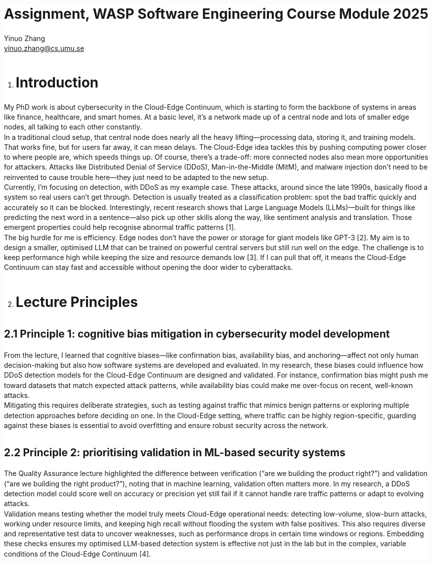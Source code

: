 # Assignment, WASP Software Engineering Course Module 2025

Yinuo Zhang  
[yinuo.zhang@cs.umu.se](mailto:yinuo.zhang@cs.umu.se)

1. # **Introduction**

My PhD work is about cybersecurity in the Cloud-Edge Continuum, which is starting to form the backbone of systems in areas like finance, healthcare, and smart homes. At a basic level, it’s a network made up of a central node and lots of smaller edge nodes, all talking to each other constantly.  
In a traditional cloud setup, that central node does nearly all the heavy lifting—processing data, storing it, and training models. That works fine, but for users far away, it can mean delays. The Cloud-Edge idea tackles this by pushing computing power closer to where people are, which speeds things up. Of course, there’s a trade-off: more connected nodes also mean more opportunities for attackers. Attacks like Distributed Denial of Service (DDoS), Man-in-the-Middle (MitM), and malware injection don’t need to be reinvented to cause trouble here—they just need to be adapted to the new setup.  
Currently, I’m focusing on detection, with DDoS as my example case. These attacks, around since the late 1990s, basically flood a system so real users can’t get through. Detection is usually treated as a classification problem: spot the bad traffic quickly and accurately so it can be blocked. Interestingly, recent research shows that Large Language Models (LLMs)—built for things like predicting the next word in a sentence—also pick up other skills along the way, like sentiment analysis and translation. Those emergent properties could help recognise abnormal traffic patterns \[1\].  
The big hurdle for me is efficiency. Edge nodes don’t have the power or storage for giant models like GPT-3 \[2\]. My aim is to design a smaller, optimised LLM that can be trained on powerful central servers but still run well on the edge. The challenge is to keep performance high while keeping the size and resource demands low \[3\]. If I can pull that off, it means the Cloud-Edge Continuum can stay fast and accessible without opening the door wider to cyberattacks.

2. # **Lecture Principles**

## **2.1 Principle 1: cognitive bias mitigation in cybersecurity model development**

From the lecture, I learned that cognitive biases—like confirmation bias, availability bias, and anchoring—affect not only human decision-making but also how software systems are developed and evaluated. In my research, these biases could influence how DDoS detection models for the Cloud-Edge Continuum are designed and validated. For instance, confirmation bias might push me toward datasets that match expected attack patterns, while availability bias could make me over-focus on recent, well-known attacks.  
Mitigating this requires deliberate strategies, such as testing against traffic that mimics benign patterns or exploring multiple detection approaches before deciding on one. In the Cloud-Edge setting, where traffic can be highly region-specific, guarding against these biases is essential to avoid overfitting and ensure robust security across the network.

## **2.2 Principle 2: prioritising validation in ML-based security systems**

The Quality Assurance lecture highlighted the difference between verification (“are we building the product right?”) and validation (“are we building the right product?”), noting that in machine learning, validation often matters more. In my research, a DDoS detection model could score well on accuracy or precision yet still fail if it cannot handle rare traffic patterns or adapt to evolving attacks.  
Validation means testing whether the model truly meets Cloud-Edge operational needs: detecting low-volume, slow-burn attacks, working under resource limits, and keeping high recall without flooding the system with false positives. This also requires diverse and representative test data to uncover weaknesses, such as performance drops in certain time windows or regions. Embedding these checks ensures my optimised LLM-based detection system is effective not just in the lab but in the complex, variable conditions of the Cloud-Edge Continuum \[4\].
